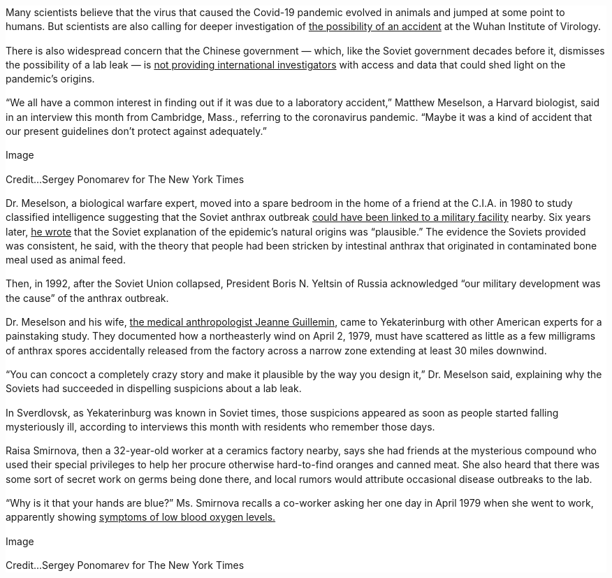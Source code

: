 Many scientists believe that the virus that caused the Covid-19 pandemic evolved in animals and jumped at some point to humans. But scientists are also calling for deeper investigation of [the possibility of an accident](https://www.nytimes.com/2021/05/27/health/wuhan-coronavirus-lab-leak.html) at the Wuhan Institute of Virology.

There is also widespread concern that the Chinese government — which, like the Soviet government decades before it, dismisses the possibility of a lab leak — is [not providing international investigators](https://www.nytimes.com/2021/05/30/science/china-covid-origin-wuhan.html) with access and data that could shed light on the pandemic’s origins.

“We all have a common interest in finding out if it was due to a laboratory accident,” Matthew Meselson, a Harvard biologist, said in an interview this month from Cambridge, Mass., referring to the coronavirus pandemic. “Maybe it was a kind of accident that our present guidelines don’t protect against adequately.”

Image

Credit...Sergey Ponomarev for The New York Times

Dr. Meselson, a biological warfare expert, moved into a spare bedroom in the home of a friend at the C.I.A. in 1980 to study classified intelligence suggesting that the Soviet anthrax outbreak [could have been linked to a military facility](https://www.nytimes.com/1988/04/14/world/russians-explain-79-anthrax-cases.html) nearby. Six years later, [he wrote](https://collections.nlm.nih.gov/ext/document/101584906X18875/PDF/101584906X18875.pdf) that the Soviet explanation of the epidemic’s natural origins was “plausible.” The evidence the Soviets provided was consistent, he said, with the theory that people had been stricken by intestinal anthrax that originated in contaminated bone meal used as animal feed.

Then, in 1992, after the Soviet Union collapsed, President Boris N. Yeltsin of Russia acknowledged “our military development was the cause” of the anthrax outbreak.

Dr. Meselson and his wife, [the medical anthropologist Jeanne Guillemin](https://www.nytimes.com/2019/12/22/science/jeanne-guillemin-dead.html), came to Yekaterinburg with other American experts for a painstaking study. They documented how a northeasterly wind on April 2, 1979, must have scattered as little as a few milligrams of anthrax spores accidentally released from the factory across a narrow zone extending at least 30 miles downwind.

“You can concoct a completely crazy story and make it plausible by the way you design it,” Dr. Meselson said, explaining why the Soviets had succeeded in dispelling suspicions about a lab leak.

In Sverdlovsk, as Yekaterinburg was known in Soviet times, those suspicions appeared as soon as people started falling mysteriously ill, according to interviews this month with residents who remember those days.

Raisa Smirnova, then a 32-year-old worker at a ceramics factory nearby, says she had friends at the mysterious compound who used their special privileges to help her procure otherwise hard-to-find oranges and canned meat. She also heard that there was some sort of secret work on germs being done there, and local rumors would attribute occasional disease outbreaks to the lab.

“Why is it that your hands are blue?” Ms. Smirnova recalls a co-worker asking her one day in April 1979 when she went to work, apparently showing [symptoms of low blood oxygen levels.](https://rarediseases.org/rare-diseases/anthrax/)

Image

Credit...Sergey Ponomarev for The New York Times
